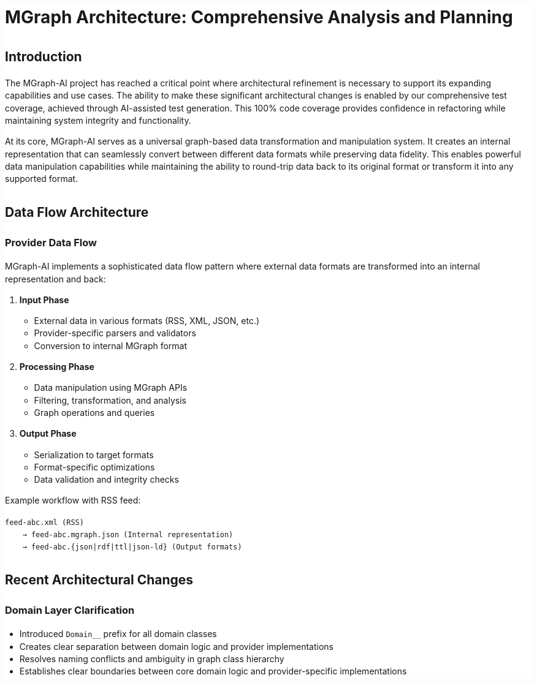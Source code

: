 # MGraph Architecture: Comprehensive Analysis and Planning

## Introduction

The MGraph-AI project has reached a critical point where architectural refinement is necessary to support its expanding capabilities and use cases. The ability to make these significant architectural changes is enabled by our comprehensive test coverage, achieved through AI-assisted test generation. This 100% code coverage provides confidence in refactoring while maintaining system integrity and functionality.

At its core, MGraph-AI serves as a universal graph-based data transformation and manipulation system. It creates an internal representation that can seamlessly convert between different data formats while preserving data fidelity. This enables powerful data manipulation capabilities while maintaining the ability to round-trip data back to its original format or transform it into any supported format.

## Data Flow Architecture

### Provider Data Flow
MGraph-AI implements a sophisticated data flow pattern where external data formats are transformed into an internal representation and back:

1. **Input Phase**
   - External data in various formats (RSS, XML, JSON, etc.)
   - Provider-specific parsers and validators
   - Conversion to internal MGraph format

2. **Processing Phase**
   - Data manipulation using MGraph APIs
   - Filtering, transformation, and analysis
   - Graph operations and queries

3. **Output Phase**
   - Serialization to target formats
   - Format-specific optimizations
   - Data validation and integrity checks

Example workflow with RSS feed:
```
feed-abc.xml (RSS)
    → feed-abc.mgraph.json (Internal representation)
    → feed-abc.{json|rdf|ttl|json-ld} (Output formats)
```

## Recent Architectural Changes

### Domain Layer Clarification
- Introduced `Domain__` prefix for all domain classes
- Creates clear separation between domain logic and provider implementations
- Resolves naming conflicts and ambiguity in graph class hierarchy
- Establishes clear boundaries between core domain logic and provider-specific implementations
